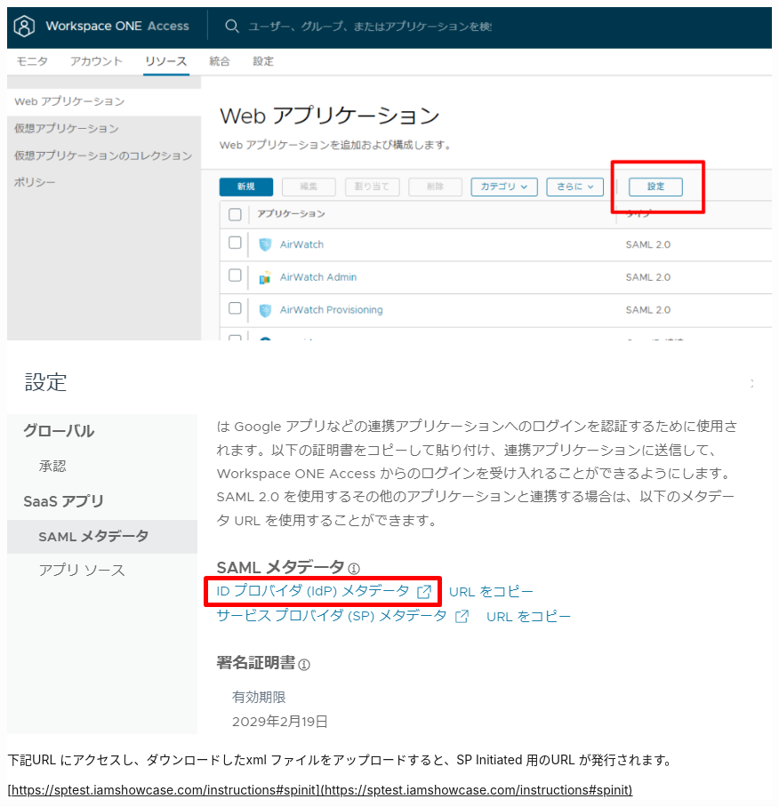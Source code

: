 [![](images/image-43-1024x446.png)](images/image-43-1024x446.png)

[![](images/image-44.png)](images/image-44.png)

下記URL にアクセスし、ダウンロードしたxml ファイルをアップロードすると、SP Initiated 用のURL が発行されます。

[https://sptest.iamshowcase.com/instructions#spinit](https://sptest.iamshowcase.com/instructions#spinit)
